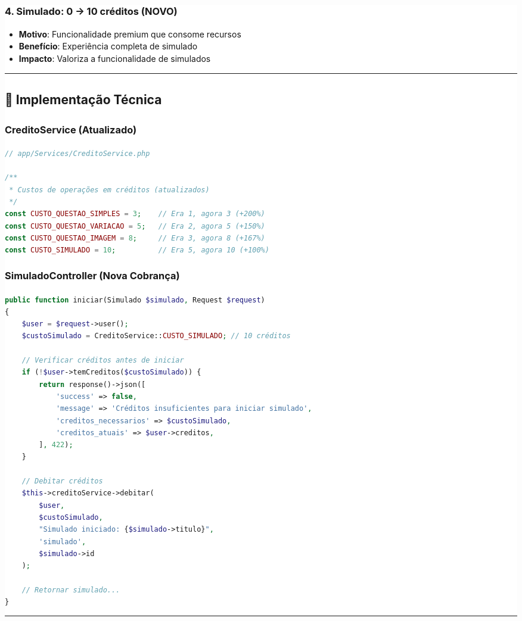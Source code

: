 ### 4. **Simulado: 0 → 10 créditos (NOVO)**
- **Motivo**: Funcionalidade premium que consome recursos
- **Benefício**: Experiência completa de simulado
- **Impacto**: Valoriza a funcionalidade de simulados

---

## 🔄 Implementação Técnica

### CreditoService (Atualizado)

```php
// app/Services/CreditoService.php

/**
 * Custos de operações em créditos (atualizados)
 */
const CUSTO_QUESTAO_SIMPLES = 3;    // Era 1, agora 3 (+200%)
const CUSTO_QUESTAO_VARIACAO = 5;   // Era 2, agora 5 (+150%)
const CUSTO_QUESTAO_IMAGEM = 8;     // Era 3, agora 8 (+167%)
const CUSTO_SIMULADO = 10;          // Era 5, agora 10 (+100%)
```

### SimuladoController (Nova Cobrança)

```php
public function iniciar(Simulado $simulado, Request $request)
{
    $user = $request->user();
    $custoSimulado = CreditoService::CUSTO_SIMULADO; // 10 créditos

    // Verificar créditos antes de iniciar
    if (!$user->temCreditos($custoSimulado)) {
        return response()->json([
            'success' => false,
            'message' => 'Créditos insuficientes para iniciar simulado',
            'creditos_necessarios' => $custoSimulado,
            'creditos_atuais' => $user->creditos,
        ], 422);
    }

    // Debitar créditos
    $this->creditoService->debitar(
        $user,
        $custoSimulado,
        "Simulado iniciado: {$simulado->titulo}",
        'simulado',
        $simulado->id
    );

    // Retornar simulado...
}
```

---